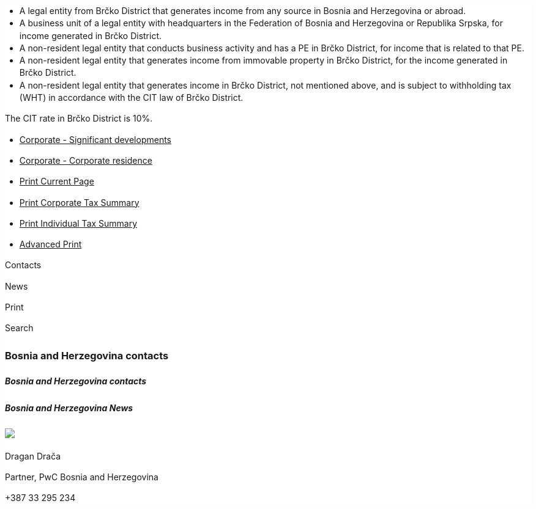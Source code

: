 * A legal entity from Brčko District that generates income from any source in Bosnia and Herzegovina or abroad.
* A business unit of a legal entity with headquarters in the Federation of Bosnia and Herzegovina or Republika Srpska, for income generated in Brčko District.
* A non-resident legal entity that conducts business activity and has a PE in Brčko District, for income that is related to that PE.
* A non-resident legal entity that generates income from immovable property in Brčko District, for the income generated in Brčko District.
* A non-resident legal entity that generates income in Brčko District, not mentioned above, and is subject to withholding tax (WHT) in accordance with the CIT law of Brčko District.

The CIT rate in Brčko District is 10%.



* [Corporate - Significant developments](bosnia-and-herzegovina/corporate/significant-developments.html)
* [Corporate - Corporate residence](bosnia-and-herzegovina/corporate/corporate-residence.html)





* [Print Current Page](bosnia-and-herzegovina%3FtopicTypeId=c12cad9f-d48e-4615-8593-1f45abaa4886.html#)
* [Print Corporate Tax Summary](bosnia-and-herzegovina%3FtopicTypeId=c12cad9f-d48e-4615-8593-1f45abaa4886.html#)
* [Print Individual Tax Summary](bosnia-and-herzegovina%3FtopicTypeId=c12cad9f-d48e-4615-8593-1f45abaa4886.html#)
* [Advanced Print](bosnia-and-herzegovina%3FtopicTypeId=c12cad9f-d48e-4615-8593-1f45abaa4886.html#)

 Contacts


 News


 Print


 Search





### Bosnia and Herzegovina contacts

##### Bosnia and Herzegovina contacts



##### Bosnia and Herzegovina News



![](-/media/world-wide-tax-summaries/20240116124033688.ashx%3Frev=3aaf7f7ffddd4c40a04ff12347176615&revision=3aaf7f7f-fddd-4c40-a04f-f12347176615&hash=85DFD9DAF322D1869B6DC9EDEDED7B19B07FE52B)

Dragan Drača

Partner, PwC Bosnia and Herzegovina

+387 33 295 234
